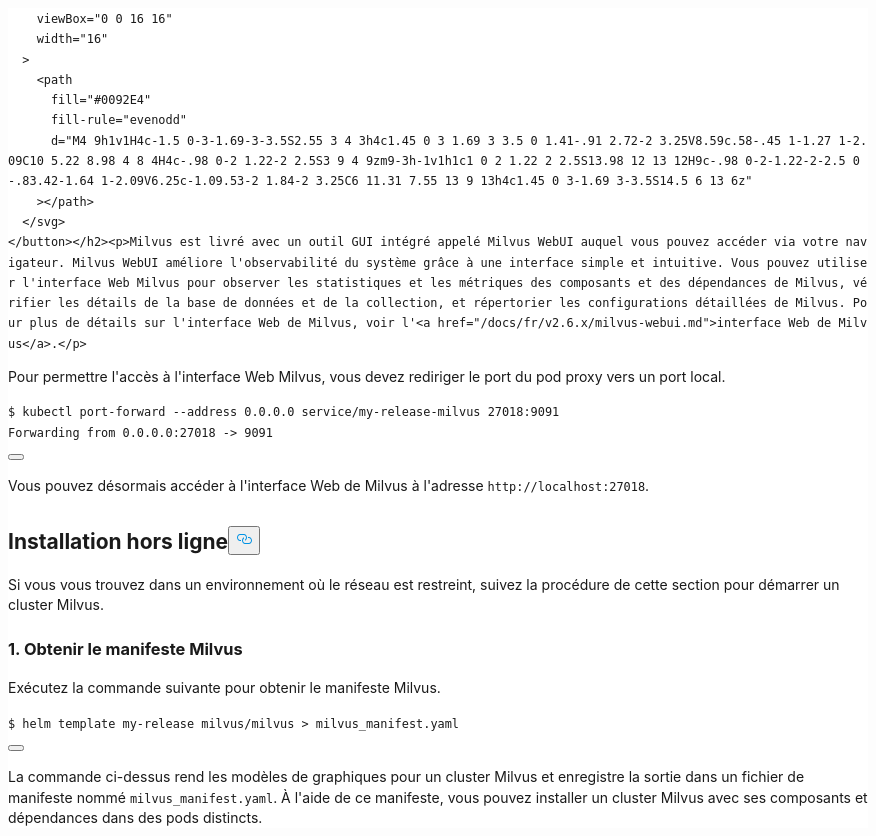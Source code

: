        viewBox="0 0 16 16"
        width="16"
      >
        <path
          fill="#0092E4"
          fill-rule="evenodd"
          d="M4 9h1v1H4c-1.5 0-3-1.69-3-3.5S2.55 3 4 3h4c1.45 0 3 1.69 3 3.5 0 1.41-.91 2.72-2 3.25V8.59c.58-.45 1-1.27 1-2.09C10 5.22 8.98 4 8 4H4c-.98 0-2 1.22-2 2.5S3 9 4 9zm9-3h-1v1h1c1 0 2 1.22 2 2.5S13.98 12 13 12H9c-.98 0-2-1.22-2-2.5 0-.83.42-1.64 1-2.09V6.25c-1.09.53-2 1.84-2 3.25C6 11.31 7.55 13 9 13h4c1.45 0 3-1.69 3-3.5S14.5 6 13 6z"
        ></path>
      </svg>
    </button></h2><p>Milvus est livré avec un outil GUI intégré appelé Milvus WebUI auquel vous pouvez accéder via votre navigateur. Milvus WebUI améliore l'observabilité du système grâce à une interface simple et intuitive. Vous pouvez utiliser l'interface Web Milvus pour observer les statistiques et les métriques des composants et des dépendances de Milvus, vérifier les détails de la base de données et de la collection, et répertorier les configurations détaillées de Milvus. Pour plus de détails sur l'interface Web de Milvus, voir l'<a href="/docs/fr/v2.6.x/milvus-webui.md">interface Web de Milvus</a>.</p>
<p>Pour permettre l'accès à l'interface Web Milvus, vous devez rediriger le port du pod proxy vers un port local.</p>
<pre><code translate="no" class="language-shell"><span class="hljs-meta prompt_">$ </span><span class="language-bash">kubectl port-forward --address 0.0.0.0 service/my-release-milvus 27018:9091</span>
Forwarding from 0.0.0.0:27018 -&gt; 9091
<button class="copy-code-btn"></button></code></pre>
<p>Vous pouvez désormais accéder à l'interface Web de Milvus à l'adresse <code translate="no">http://localhost:27018</code>.</p>
<h2 id="Offline-install" class="common-anchor-header">Installation hors ligne<button data-href="#Offline-install" class="anchor-icon" translate="no">
      <svg translate="no"
        aria-hidden="true"
        focusable="false"
        height="20"
        version="1.1"
        viewBox="0 0 16 16"
        width="16"
      >
        <path
          fill="#0092E4"
          fill-rule="evenodd"
          d="M4 9h1v1H4c-1.5 0-3-1.69-3-3.5S2.55 3 4 3h4c1.45 0 3 1.69 3 3.5 0 1.41-.91 2.72-2 3.25V8.59c.58-.45 1-1.27 1-2.09C10 5.22 8.98 4 8 4H4c-.98 0-2 1.22-2 2.5S3 9 4 9zm9-3h-1v1h1c1 0 2 1.22 2 2.5S13.98 12 13 12H9c-.98 0-2-1.22-2-2.5 0-.83.42-1.64 1-2.09V6.25c-1.09.53-2 1.84-2 3.25C6 11.31 7.55 13 9 13h4c1.45 0 3-1.69 3-3.5S14.5 6 13 6z"
        ></path>
      </svg>
    </button></h2><p>Si vous vous trouvez dans un environnement où le réseau est restreint, suivez la procédure de cette section pour démarrer un cluster Milvus.</p>
<h3 id="1-Get-Milvus-manifest" class="common-anchor-header">1. Obtenir le manifeste Milvus</h3><p>Exécutez la commande suivante pour obtenir le manifeste Milvus.</p>
<pre><code translate="no" class="language-shell"><span class="hljs-meta prompt_">$ </span><span class="language-bash">helm template my-release milvus/milvus &gt; milvus_manifest.yaml</span>
<button class="copy-code-btn"></button></code></pre>
<p>La commande ci-dessus rend les modèles de graphiques pour un cluster Milvus et enregistre la sortie dans un fichier de manifeste nommé <code translate="no">milvus_manifest.yaml</code>. À l'aide de ce manifeste, vous pouvez installer un cluster Milvus avec ses composants et dépendances dans des pods distincts.</p>
<div class="alert note">
<ul>